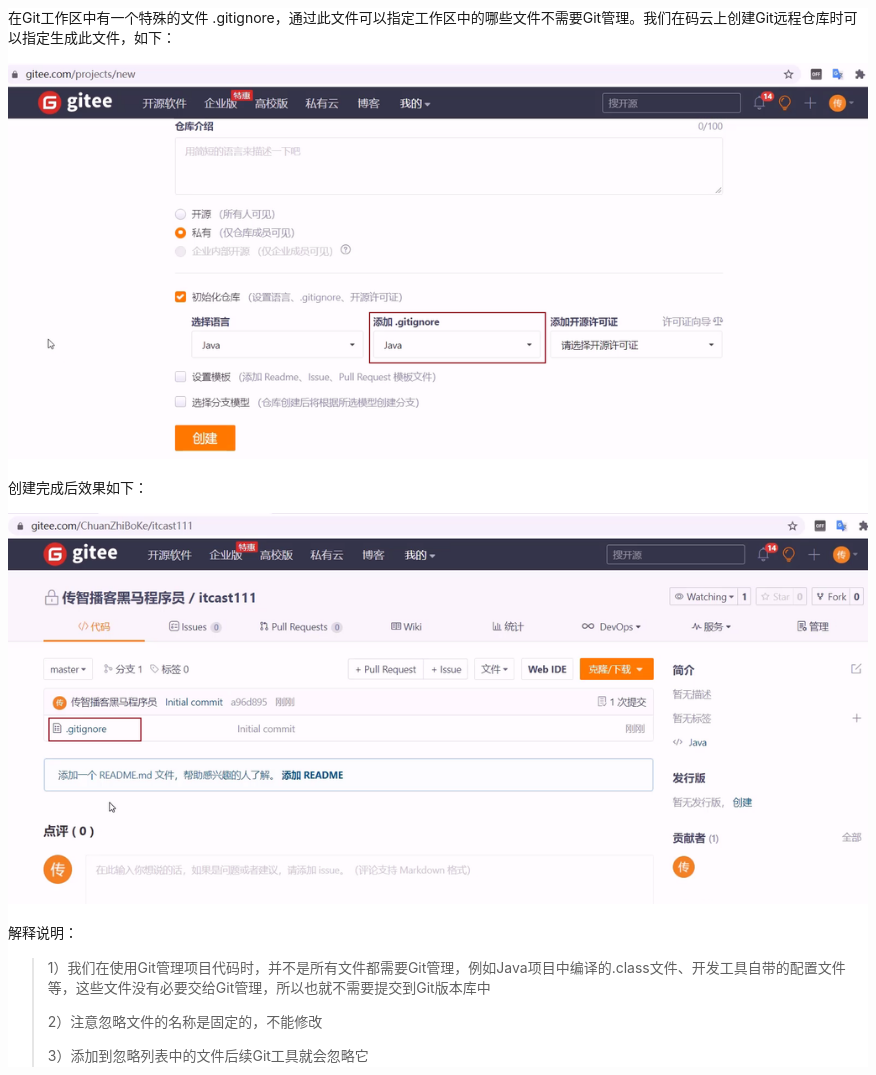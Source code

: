 在Git工作区中有一个特殊的文件 .gitignore，通过此文件可以指定工作区中的哪些文件不需要Git管理。我们在码云上创建Git远程仓库时可以指定生成此文件，如下：

![image-20210926161050169](Git/image-20210926161050169.png)

创建完成后效果如下：

![image-20210926161233052](Git/image-20210926161233052.png)



解释说明：

> 1）我们在使用Git管理项目代码时，并不是所有文件都需要Git管理，例如Java项目中编译的.class文件、开发工具自带的配置文件等，这些文件没有必要交给Git管理，所以也就不需要提交到Git版本库中
>
> 2）注意忽略文件的名称是固定的，不能修改
>
> 3）添加到忽略列表中的文件后续Git工具就会忽略它
